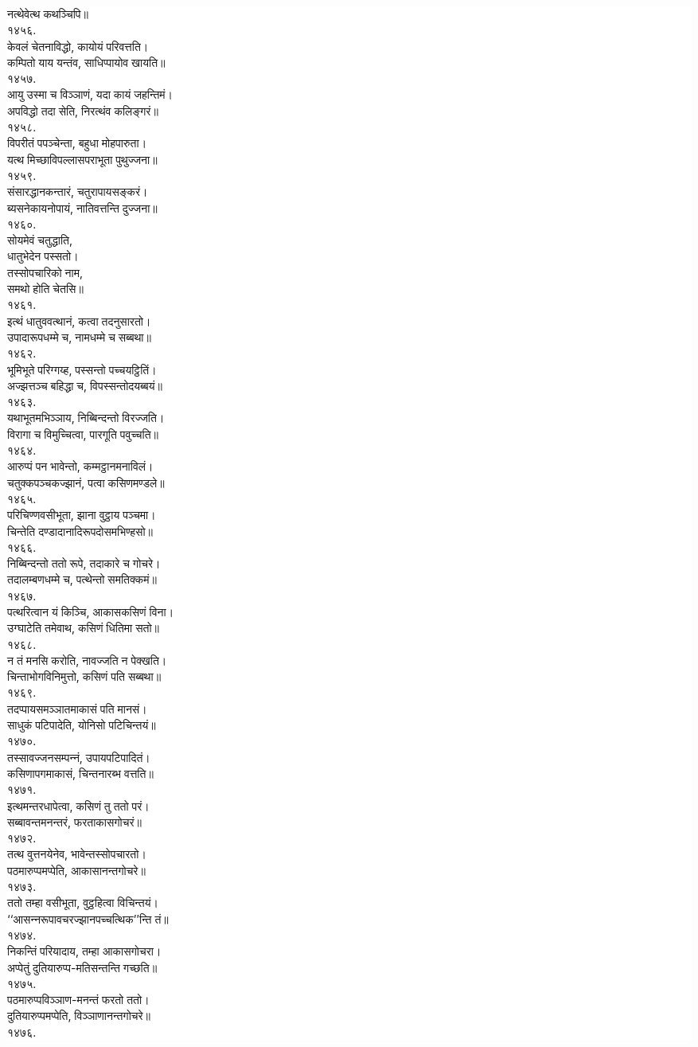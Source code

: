 नत्थेवेत्थ कथञ्‍चिपि॥  
१४५६.  
केवलं चेतनाविद्धो, कायोयं परिवत्तति।  
कम्पितो याय यन्तंव, साधिप्पायोव खायति॥  
१४५७.  
आयु उस्मा च विञ्‍ञाणं, यदा कायं जहन्तिमं।  
अपविद्धो तदा सेति, निरत्थंव कलिङ्गरं॥  
१४५८.  
विपरीतं पपञ्‍चेन्ता, बहुधा मोहपारुता।  
यत्थ मिच्छाविपल्‍लासपराभूता पुथुज्‍जना॥  
१४५९.  
संसारद्धानकन्तारं, चतुरापायसङ्करं।  
ब्यसनेकायनोपायं, नातिवत्तन्ति दुज्‍जना॥  
१४६०.  
सोयमेवं चतुद्धाति,  
धातुभेदेन पस्सतो।  
तस्सोपचारिको नाम,  
समथो होति चेतसि॥  
१४६१.  
इत्थं धातुववत्थानं, कत्वा तदनुसारतो।  
उपादारूपधम्मे च, नामधम्मे च सब्बथा॥  
१४६२.  
भूमिभूते परिग्गय्ह, पस्सन्तो पच्‍चयट्ठितिं।  
अज्झत्तञ्‍च बहिद्धा च, विपस्सन्तोदयब्बयं॥  
१४६३.  
यथाभूतमभिञ्‍ञाय, निब्बिन्दन्तो विरज्‍जति।  
विरागा च विमुच्‍चित्वा, पारगूति पवुच्‍चति॥  
१४६४.  
आरुप्पं पन भावेन्तो, कम्मट्ठानमनाविलं।  
चतुक्‍कपञ्‍चकज्झानं, पत्वा कसिणमण्डले॥  
१४६५.  
परिचिण्णवसीभूता, झाना वुट्ठाय पञ्‍चमा।  
चिन्तेति दण्डादानादिरूपदोसमभिण्हसो॥  
१४६६.  
निब्बिन्दन्तो ततो रूपे, तदाकारे च गोचरे।  
तदालम्बणधम्मे च, पत्थेन्तो समतिक्‍कमं॥  
१४६७.  
पत्थरित्वान यं किञ्‍चि, आकासकसिणं विना।  
उग्घाटेति तमेवाथ, कसिणं धितिमा सतो॥  
१४६८.  
न तं मनसि करोति, नावज्‍जति न पेक्खति।  
चिन्ताभोगविनिमुत्तो, कसिणं पति सब्बथा॥  
१४६९.  
तदप्पायसमञ्‍ञातमाकासं पति मानसं।  
साधुकं पटिपादेति, योनिसो पटिचिन्तयं॥  
१४७०.  
तस्सावज्‍जनसम्पन्‍नं, उपायपटिपादितं।  
कसिणापगमाकासं, चिन्तनारब्भ वत्तति॥  
१४७१.  
इत्थमन्तरधापेत्वा, कसिणं तु ततो परं।  
सब्बावन्तमनन्तरं, फरताकासगोचरं॥  
१४७२.  
तत्थ वुत्तनयेनेव, भावेन्तस्सोपचारतो।  
पठमारुप्पमप्पेति, आकासानन्तगोचरे॥  
१४७३.  
ततो तम्हा वसीभूता, वुट्ठहित्वा विचिन्तयं।  
‘‘आसन्‍नरूपावचरज्झानपच्‍चत्थिक’’न्ति तं॥  
१४७४.  
निकन्तिं परियादाय, तम्हा आकासगोचरा।  
अप्पेतुं दुतियारुप्प-मतिसन्तन्ति गच्छति॥  
१४७५.  
पठमारुप्पविञ्‍ञाण-मनन्तं फरतो ततो।  
दुतियारुप्पमप्पेति, विञ्‍ञाणानन्तगोचरे॥  
१४७६.  